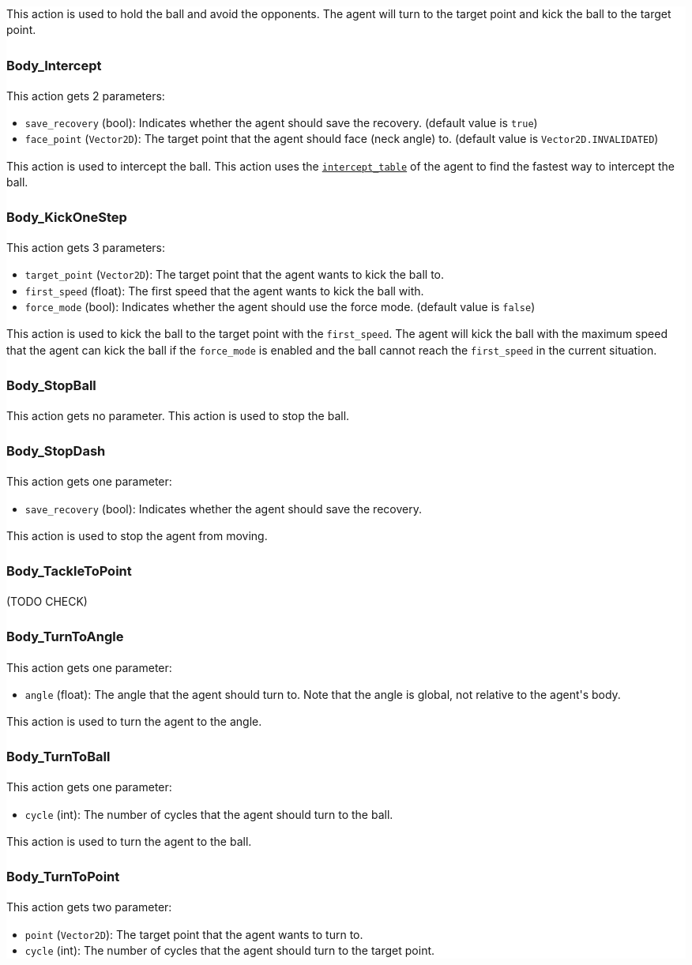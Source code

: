 This action is used to hold the ball and avoid the opponents. The agent will turn to the target point and kick the ball to the target point.

### Body_Intercept
This action gets 2 parameters:
- ```save_recovery``` (bool): Indicates whether the agent should save the recovery. (default value is ```true```)
- ```face_point``` (```Vector2D```): The target point that the agent should face (neck angle) to. (default value is ```Vector2D.INVALIDATED```)

This action is used to intercept the ball. This action uses the [```intercept_table```](#InterceptTable) of the agent to find the fastest way to intercept the ball.

### Body_KickOneStep
This action gets 3 parameters:
- ```target_point``` (```Vector2D```): The target point that the agent wants to kick the ball to.
- ```first_speed``` (float): The first speed that the agent wants to kick the ball with.
- ```force_mode``` (bool): Indicates whether the agent should use the force mode. (default value is ```false```)

This action is used to kick the ball to the target point with the ```first_speed```. The agent will kick the ball with the maximum speed that the agent can kick the ball if the ```force_mode``` is enabled and the ball cannot reach the ```first_speed``` in the current situation.

### Body_StopBall
This action gets no parameter. This action is used to stop the ball.

### Body_StopDash
This action gets one parameter:
- ```save_recovery``` (bool): Indicates whether the agent should save the recovery.

This action is used to stop the agent from moving.

### Body_TackleToPoint
(TODO CHECK)

### Body_TurnToAngle
This action gets one parameter:
- ```angle``` (float): The angle that the agent should turn to. Note that the angle is global, not relative to the agent's body.

This action is used to turn the agent to the angle.

### Body_TurnToBall
This action gets one parameter:
- ```cycle``` (int): The number of cycles that the agent should turn to the ball.

This action is used to turn the agent to the ball.

### Body_TurnToPoint
This action gets two parameter:
- ```point``` (```Vector2D```): The target point that the agent wants to turn to.
- ```cycle``` (int): The number of cycles that the agent should turn to the target point.
